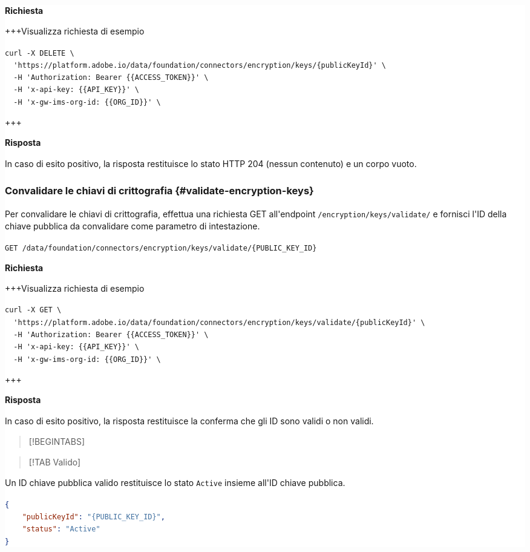 **Richiesta**

+++Visualizza richiesta di esempio

```shell
curl -X DELETE \
  'https://platform.adobe.io/data/foundation/connectors/encryption/keys/{publicKeyId}' \
  -H 'Authorization: Bearer {{ACCESS_TOKEN}}' \
  -H 'x-api-key: {{API_KEY}}' \
  -H 'x-gw-ims-org-id: {{ORG_ID}}' \
```

+++

**Risposta**

In caso di esito positivo, la risposta restituisce lo stato HTTP 204 (nessun contenuto) e un corpo vuoto.

### Convalidare le chiavi di crittografia {#validate-encryption-keys}

Per convalidare le chiavi di crittografia, effettua una richiesta GET all&#39;endpoint `/encryption/keys/validate/` e fornisci l&#39;ID della chiave pubblica da convalidare come parametro di intestazione.

```http
GET /data/foundation/connectors/encryption/keys/validate/{PUBLIC_KEY_ID}
```

**Richiesta**

+++Visualizza richiesta di esempio

```shell
curl -X GET \
  'https://platform.adobe.io/data/foundation/connectors/encryption/keys/validate/{publicKeyId}' \
  -H 'Authorization: Bearer {{ACCESS_TOKEN}}' \
  -H 'x-api-key: {{API_KEY}}' \
  -H 'x-gw-ims-org-id: {{ORG_ID}}' \
```

+++

**Risposta**

In caso di esito positivo, la risposta restituisce la conferma che gli ID sono validi o non validi.

>[!BEGINTABS]

>[!TAB Valido]

Un ID chiave pubblica valido restituisce lo stato `Active` insieme all&#39;ID chiave pubblica.

```json
{
    "publicKeyId": "{PUBLIC_KEY_ID}",
    "status": "Active"
}
```
